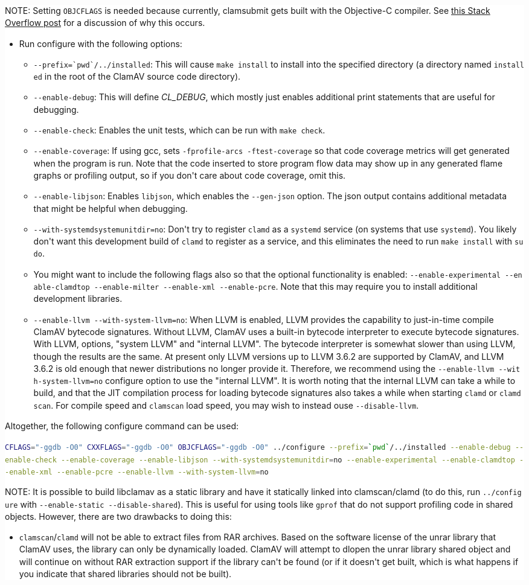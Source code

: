  NOTE: Setting `OBJCFLAGS` is needed because currently, clamsubmit gets built with the Objective-C compiler. See [this Stack Overflow post](https://stackoverflow.com/questions/61167084/automake-conditional-compilation-from-c-or-objective-c-sources) for a discussion of why this occurs.

- Run configure with the following options:

  - ``--prefix=`pwd`/../installed``: This will cause `make install` to install into the specified directory (a directory named `installed` in the root of the ClamAV source code directory).

  - `--enable-debug`: This will define *CL_DEBUG*, which mostly just enables additional print statements that are useful for debugging.

  - `--enable-check`: Enables the unit tests, which can be run with `make check`.

  - `--enable-coverage`: If using gcc, sets `-fprofile-arcs -ftest-coverage` so that code coverage metrics will get generated when the program is run. Note that the code inserted to store program flow data may show up in any generated flame graphs or profiling output, so if you don't care about code coverage, omit this.

  - `--enable-libjson`: Enables `libjson`, which enables the `--gen-json` option. The json output contains additional metadata that might be helpful when debugging.

  - `--with-systemdsystemunitdir=no`: Don't try to register `clamd` as a `systemd` service (on systems that use `systemd`). You likely don't want this development build of `clamd` to register as a service, and this eliminates the need to run `make install` with `sudo`.

  - You might want to include the following flags also so that the optional functionality is enabled: `--enable-experimental --enable-clamdtop --enable-milter --enable-xml --enable-pcre`. Note that this may require you to install additional development libraries.

  - `--enable-llvm --with-system-llvm=no`: When LLVM is enabled, LLVM provides the capability to just-in-time compile ClamAV bytecode signatures. Without LLVM, ClamAV uses a built-in bytecode interpreter to execute bytecode signatures. With LLVM, options, "system LLVM" and "internal LLVM". The bytecode interpreter is somewhat slower than using LLVM, though the results are the same. At present only LLVM versions up to LLVM 3.6.2 are supported by ClamAV, and LLVM 3.6.2 is old enough that newer distributions no longer provide it. Therefore, we recommend using the `--enable-llvm --with-system-llvm=no` configure option to use the "internal LLVM". It is worth noting that the internal LLVM can take a while to build, and that the JIT compilation process for loading bytecode signatures also takes a while when starting `clamd` or `clamdscan`. For compile speed and `clamscan` load speed, you may wish to instead ouse `--disable-llvm`.

Altogether, the following configure command can be used:

```bash
CFLAGS="-ggdb -O0" CXXFLAGS="-ggdb -O0" OBJCFLAGS="-ggdb -O0" ../configure --prefix=`pwd`/../installed --enable-debug --enable-check --enable-coverage --enable-libjson --with-systemdsystemunitdir=no --enable-experimental --enable-clamdtop --enable-xml --enable-pcre --enable-llvm --with-system-llvm=no
```

NOTE: It is possible to build libclamav as a static library and have it statically linked into clamscan/clamd (to do this, run `../configure` with `--enable-static --disable-shared`). This is useful for using tools like `gprof` that do not support profiling code in shared objects. However, there are two drawbacks to doing this:

- `clamscan`/`clamd` will not be able to extract files from RAR archives. Based on the software license of the unrar library that ClamAV uses, the library can only be dynamically loaded. ClamAV will attempt to dlopen the unrar library shared object and will continue on without RAR extraction support if the library can't be found (or if it doesn't get built, which is what happens if you indicate that shared libraries should not be built).

